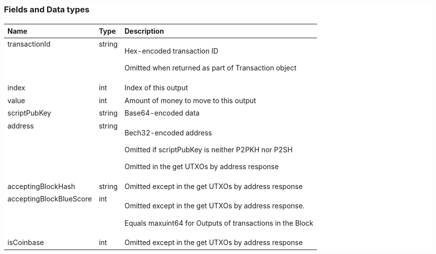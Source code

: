 ```go
```

### Fields and Data types

<table>
  <thead>
    <tr>
      <th style="text-align:left">Name</th>
      <th style="text-align:left">Type</th>
      <th style="text-align:left">Description</th>
    </tr>
  </thead>
  <tbody>
    <tr>
      <td style="text-align:left">transactionId</td>
      <td style="text-align:left">string</td>
      <td style="text-align:left">
        <p>Hex-encoded transaction ID</p>
        <p>Omitted when returned as part of Transaction object</p>
      </td>
    </tr>
    <tr>
      <td style="text-align:left">index</td>
      <td style="text-align:left">int</td>
      <td style="text-align:left">Index of this output</td>
    </tr>
    <tr>
      <td style="text-align:left">value</td>
      <td style="text-align:left">int</td>
      <td style="text-align:left">Amount of money to move to this output</td>
    </tr>
    <tr>
      <td style="text-align:left">scriptPubKey</td>
      <td style="text-align:left">string</td>
      <td style="text-align:left">Base64-encoded data</td>
    </tr>
    <tr>
      <td style="text-align:left">address</td>
      <td style="text-align:left">string</td>
      <td style="text-align:left">
        <p>Bech32-encoded address</p>
        <p>Omitted if scriptPubKey is neither P2PKH nor P2SH</p>
        <p>Omitted in the get UTXOs by address response</p>
      </td>
    </tr>
    <tr>
      <td style="text-align:left">acceptingBlockHash</td>
      <td style="text-align:left">string</td>
      <td style="text-align:left">Omitted except in the get UTXOs by address response</td>
    </tr>
    <tr>
      <td style="text-align:left">acceptingBlockBlueScore</td>
      <td style="text-align:left">int</td>
      <td style="text-align:left">
        <p>Omitted except in the get UTXOs by address response.</p>
        <p>Equals maxuint64 for Outputs of transactions in the Block</p>
      </td>
    </tr>
    <tr>
      <td style="text-align:left">isCoinbase</td>
      <td style="text-align:left">int</td>
      <td style="text-align:left">Omitted except in the get UTXOs by address response</td>
    </tr>